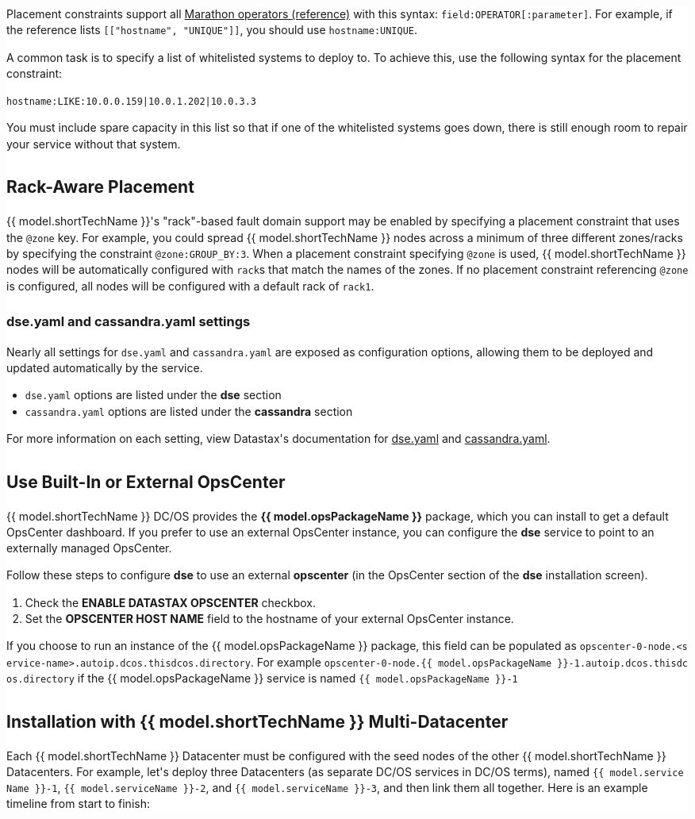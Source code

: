 Placement constraints support all [Marathon operators (reference)](http://mesosphere.github.io/marathon/docs/constraints.html) with this syntax: `field:OPERATOR[:parameter]`. For example, if the reference lists `[["hostname", "UNIQUE"]]`, you should  use `hostname:UNIQUE`.

A common task is to specify a list of whitelisted systems to deploy to. To achieve this, use the following syntax for the placement constraint:
```
hostname:LIKE:10.0.0.159|10.0.1.202|10.0.3.3
```

You must include spare capacity in this list so that if one of the whitelisted systems goes down, there is still enough room to repair your service without that system.

## Rack-Aware Placement

{{ model.shortTechName }}'s "rack"-based fault domain support may be enabled by specifying a placement constraint that uses the `@zone` key. For example, you  could spread {{ model.shortTechName }} nodes across a minimum of three different zones/racks by specifying the constraint `@zone:GROUP_BY:3`. When a placement constraint specifying `@zone` is used, {{ model.shortTechName }} nodes will be automatically configured with `rack`s that match the names of the zones. If no placement constraint referencing `@zone` is configured, all nodes will be configured with a default rack of `rack1`.


### dse.yaml and cassandra.yaml settings
Nearly all settings for `dse.yaml` and `cassandra.yaml` are exposed as configuration options, allowing them to be deployed and updated automatically by the service.

- `dse.yaml` options are listed under the **dse** section
- `cassandra.yaml` options are listed under the **cassandra** section

For more information on each setting, view Datastax's documentation for [dse.yaml](https://docs.datastax.com/en/latest-dse/datastax_enterprise/config/configDseYaml.html) and [cassandra.yaml](https://docs.datastax.com/en/cassandra/3.0/cassandra/configuration/configCassandra_yaml.html).

## Use Built-In or External OpsCenter
{{ model.shortTechName }} DC/OS provides the **{{ model.opsPackageName }}** package, which you can install to get a default OpsCenter dashboard.  If you prefer to use an external OpsCenter instance, you can configure the **dse** service to point to an externally managed OpsCenter.

Follow these steps to configure **dse** to use an external **opscenter** (in the OpsCenter section of the **dse** installation screen).

1. Check the **ENABLE DATASTAX OPSCENTER** checkbox.
1. Set the **OPSCENTER HOST NAME** field to the hostname of your external OpsCenter instance.

If you choose to run an instance of the {{ model.opsPackageName }} package, this field can be populated as `opscenter-0-node.<service-name>.autoip.dcos.thisdcos.directory`. For example `opscenter-0-node.{{ model.opsPackageName }}-1.autoip.dcos.thisdcos.directory` if the {{ model.opsPackageName }} service is named `{{ model.opsPackageName }}-1`

## Installation with {{ model.shortTechName }} Multi-Datacenter
Each {{ model.shortTechName }} Datacenter must be configured with the seed nodes of the other {{ model.shortTechName }} Datacenters. For example, let's deploy three Datacenters (as separate DC/OS services in DC/OS terms), named `{{ model.serviceName }}-1`, `{{ model.serviceName }}-2`, and `{{ model.serviceName }}-3`, and then link them all together. Here is an example timeline from start to finish:
